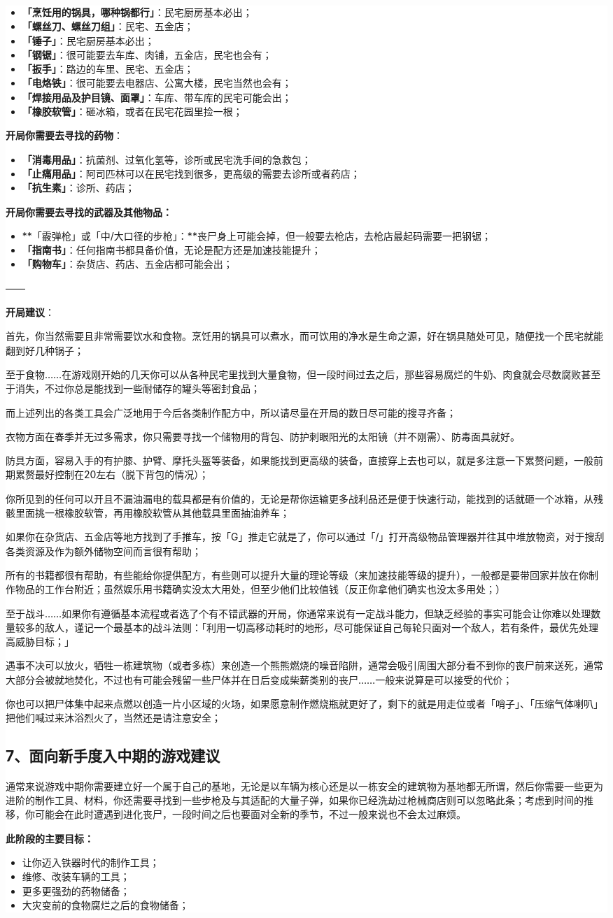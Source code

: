 -   **「烹饪用的锅具，哪种锅都行」**：民宅厨房基本必出；
-   **「螺丝刀、螺丝刀组」**：民宅、五金店；
-   **「锤子」**：民宅厨房基本必出；
-   **「钢锯」**：很可能要去车库、肉铺，五金店，民宅也会有；
-   **「扳手」**：路边的车里、民宅、五金店；
-   **「电烙铁」**：很可能要去电器店、公寓大楼，民宅当然也会有；
-   **「焊接用品及护目镜、面罩」**：车库、带车库的民宅可能会出；
-   **「橡胶软管」**：砸冰箱，或者在民宅花园里捡一根；

**开局你需要去寻找的药物**：

-   **「消毒用品」**：抗菌剂、过氧化氢等，诊所或民宅洗手间的急救包；
-   **「止痛用品」**：阿司匹林可以在民宅找到很多，更高级的需要去诊所或者药店；
-   **「抗生素」**：诊所、药店；

**开局你需要去寻找的武器及其他物品：**

-   **「霰弹枪」或「中/大口径的步枪」：**丧尸身上可能会掉，但一般要去枪店，去枪店最起码需要一把钢锯；
-   **「指南书」**：任何指南书都具备价值，无论是配方还是加速技能提升；
-   **「购物车」**：杂货店、药店、五金店都可能会出；

——

**开局建议**：

首先，你当然需要且非常需要饮水和食物。烹饪用的锅具可以煮水，而可饮用的净水是生命之源，好在锅具随处可见，随便找一个民宅就能翻到好几种锅子；

至于食物……在游戏刚开始的几天你可以从各种民宅里找到大量食物，但一段时间过去之后，那些容易腐烂的牛奶、肉食就会尽数腐败甚至于消失，不过你总是能找到一些耐储存的罐头等密封食品；

而上述列出的各类工具会广泛地用于今后各类制作配方中，所以请尽量在开局的数日尽可能的搜寻齐备；

衣物方面在春季并无过多需求，你只需要寻找一个储物用的背包、防护刺眼阳光的太阳镜（并不刚需）、防毒面具就好。

防具方面，容易入手的有护膝、护臂、摩托头盔等装备，如果能找到更高级的装备，直接穿上去也可以，就是多注意一下累赘问题，一般前期累赘最好控制在20左右（脱下背包的情况）；

你所见到的任何可以开且不漏油漏电的载具都是有价值的，无论是帮你运输更多战利品还是便于快速行动，能找到的话就砸一个冰箱，从残骸里面挑一根橡胶软管，再用橡胶软管从其他载具里面抽油养车；

如果你在杂货店、五金店等地方找到了手推车，按「G」推走它就是了，你可以通过「/」打开高级物品管理器并往其中堆放物资，对于搜刮各类资源及作为额外储物空间而言很有帮助；

所有的书籍都很有帮助，有些能给你提供配方，有些则可以提升大量的理论等级（来加速技能等级的提升），一般都是要带回家并放在你制作物品的工作台附近；虽然娱乐用书籍确实没太大用处，但至少他们比较值钱（反正你拿他们确实也没太多用处；）

至于战斗……如果你有遵循基本流程或者选了个有不错武器的开局，你通常来说有一定战斗能力，但缺乏经验的事实可能会让你难以处理数量较多的敌人，谨记一个最基本的战斗法则：「利用一切高移动耗时的地形，尽可能保证自己每轮只面对一个敌人，若有条件，最优先处理高威胁目标；」

遇事不决可以放火，牺牲一栋建筑物（或者多栋）来创造一个熊熊燃烧的噪音陷阱，通常会吸引周围大部分看不到你的丧尸前来送死，通常大部分会被就地焚化，不过也有可能会残留一些尸体并在日后变成柴薪类别的丧尸……一般来说算是可以接受的代价；

你也可以把尸体集中起来点燃以创造一片小区域的火场，如果愿意制作燃烧瓶就更好了，剩下的就是用走位或者「哨子」、「压缩气体喇叭」把他们喊过来沐浴烈火了，当然还是请注意安全；

## 7、面向新手度入中期的游戏建议

通常来说游戏中期你需要建立好一个属于自己的基地，无论是以车辆为核心还是以一栋安全的建筑物为基地都无所谓，然后你需要一些更为进阶的制作工具、材料，你还需要寻找到一些步枪及与其适配的大量子弹，如果你已经洗劫过枪械商店则可以忽略此条；考虑到时间的推移，你可能会在此时遭遇到进化丧尸，一段时间之后也要面对全新的季节，不过一般来说也不会太过麻烦。

**此阶段的主要目标：**

-   让你迈入铁器时代的制作工具；
-   维修、改装车辆的工具；
-   更多更强劲的药物储备；
-   大灾变前的食物腐烂之后的食物储备；
